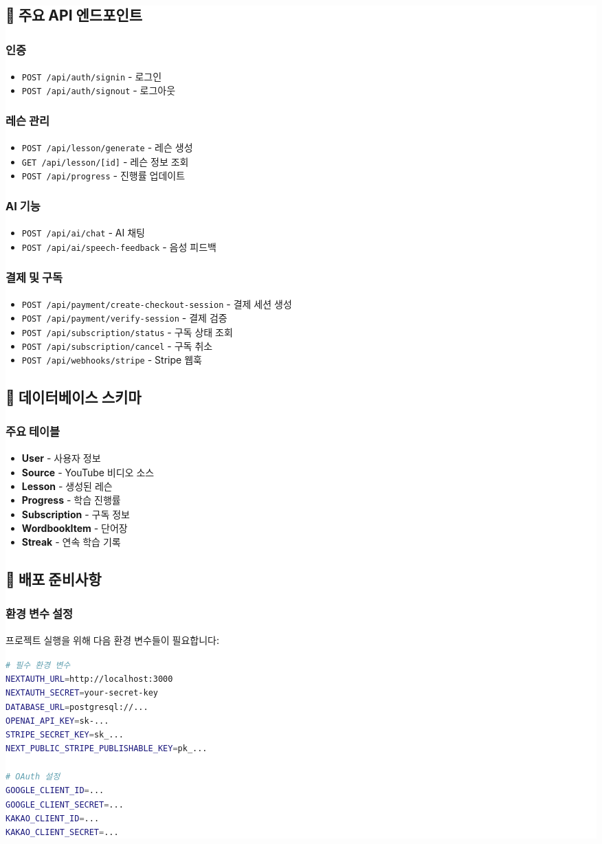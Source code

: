 ## 🔧 주요 API 엔드포인트

### 인증

- `POST /api/auth/signin` - 로그인
- `POST /api/auth/signout` - 로그아웃

### 레슨 관리

- `POST /api/lesson/generate` - 레슨 생성
- `GET /api/lesson/[id]` - 레슨 정보 조회
- `POST /api/progress` - 진행률 업데이트

### AI 기능

- `POST /api/ai/chat` - AI 채팅
- `POST /api/ai/speech-feedback` - 음성 피드백

### 결제 및 구독

- `POST /api/payment/create-checkout-session` - 결제 세션 생성
- `POST /api/payment/verify-session` - 결제 검증
- `POST /api/subscription/status` - 구독 상태 조회
- `POST /api/subscription/cancel` - 구독 취소
- `POST /api/webhooks/stripe` - Stripe 웹훅

## 💾 데이터베이스 스키마

### 주요 테이블

- **User** - 사용자 정보
- **Source** - YouTube 비디오 소스
- **Lesson** - 생성된 레슨
- **Progress** - 학습 진행률
- **Subscription** - 구독 정보
- **WordbookItem** - 단어장
- **Streak** - 연속 학습 기록

## 🚀 배포 준비사항

### 환경 변수 설정

프로젝트 실행을 위해 다음 환경 변수들이 필요합니다:

```bash
# 필수 환경 변수
NEXTAUTH_URL=http://localhost:3000
NEXTAUTH_SECRET=your-secret-key
DATABASE_URL=postgresql://...
OPENAI_API_KEY=sk-...
STRIPE_SECRET_KEY=sk_...
NEXT_PUBLIC_STRIPE_PUBLISHABLE_KEY=pk_...

# OAuth 설정
GOOGLE_CLIENT_ID=...
GOOGLE_CLIENT_SECRET=...
KAKAO_CLIENT_ID=...
KAKAO_CLIENT_SECRET=...
```
